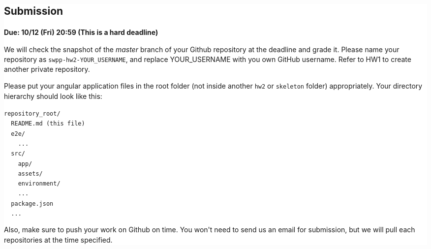 ## Submission

**Due: 10/12 (Fri) 20:59 (This is a hard deadline)**

We will check the snapshot of the *master* branch of your Github repository at the deadline and grade it.
Please name your repository as `swpp-hw2-YOUR_USERNAME`, and replace YOUR_USERNAME with you own GitHub username.
Refer to HW1 to create another private repository.

Please put your angular application files in the root folder (not inside another `hw2` or `skeleton` folder) appropriately.
Your directory hierarchy should look like this:
```
repository_root/
  README.md (this file)
  e2e/
    ...
  src/
    app/
    assets/
    environment/
    ...
  package.json
  ...
```

Also, make sure to push your work on Github on time. You won't need to send us an email for submission, but we will pull each repositories at the time specified.
